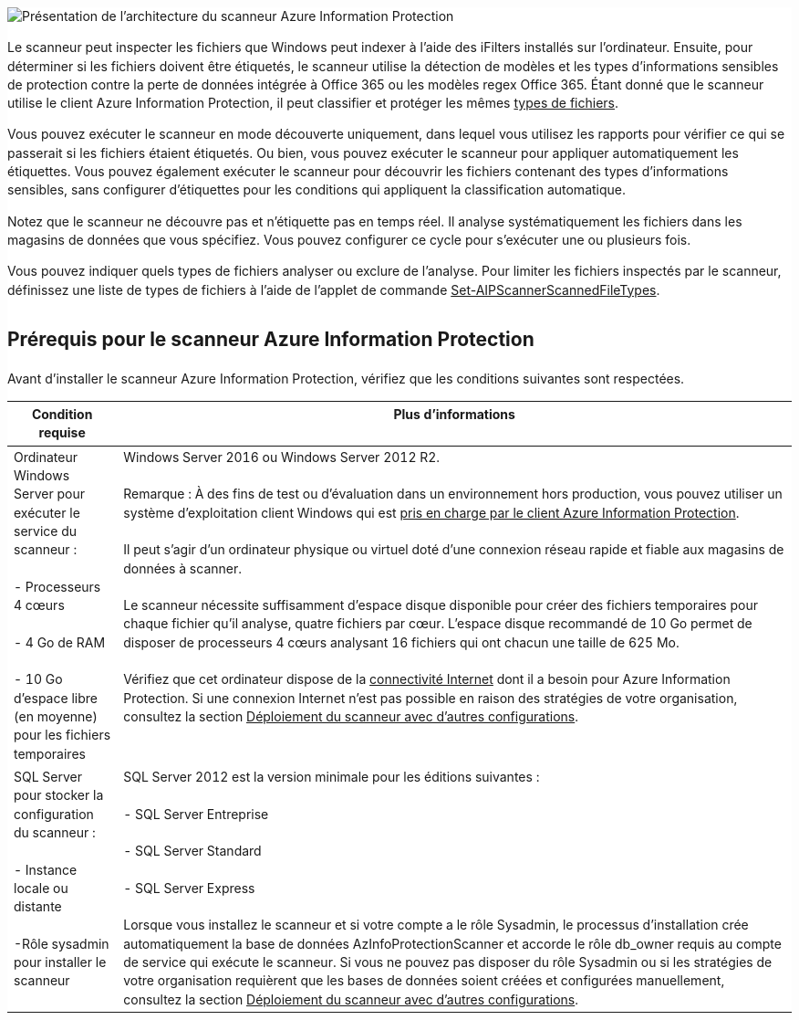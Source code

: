 ![Présentation de l’architecture du scanneur Azure Information Protection](../media/infoprotect-scanner.png)

Le scanneur peut inspecter les fichiers que Windows peut indexer à l’aide des iFilters installés sur l’ordinateur. Ensuite, pour déterminer si les fichiers doivent être étiquetés, le scanneur utilise la détection de modèles et les types d’informations sensibles de protection contre la perte de données intégrée à Office 365 ou les modèles regex Office 365. Étant donné que le scanneur utilise le client Azure Information Protection, il peut classifier et protéger les mêmes [types de fichiers](../rms-client/client-admin-guide-file-types.md).

Vous pouvez exécuter le scanneur en mode découverte uniquement, dans lequel vous utilisez les rapports pour vérifier ce qui se passerait si les fichiers étaient étiquetés. Ou bien, vous pouvez exécuter le scanneur pour appliquer automatiquement les étiquettes. Vous pouvez également exécuter le scanneur pour découvrir les fichiers contenant des types d’informations sensibles, sans configurer d’étiquettes pour les conditions qui appliquent la classification automatique.

Notez que le scanneur ne découvre pas et n’étiquette pas en temps réel. Il analyse systématiquement les fichiers dans les magasins de données que vous spécifiez. Vous pouvez configurer ce cycle pour s’exécuter une ou plusieurs fois.

Vous pouvez indiquer quels types de fichiers analyser ou exclure de l’analyse. Pour limiter les fichiers inspectés par le scanneur, définissez une liste de types de fichiers à l’aide de l’applet de commande [Set-AIPScannerScannedFileTypes](/powershell/module/azureinformationprotection/Set-AIPScannerScannedFileTypes).


## <a name="prerequisites-for-the-azure-information-protection-scanner"></a>Prérequis pour le scanneur Azure Information Protection
Avant d’installer le scanneur Azure Information Protection, vérifiez que les conditions suivantes sont respectées.

|Condition requise|Plus d’informations|
|---------------|--------------------|
|Ordinateur Windows Server pour exécuter le service du scanneur :<br /><br />- Processeurs 4 cœurs<br /><br />- 4 Go de RAM<br /><br />- 10 Go d’espace libre (en moyenne) pour les fichiers temporaires|Windows Server 2016 ou Windows Server 2012 R2. <br /><br />Remarque : À des fins de test ou d’évaluation dans un environnement hors production, vous pouvez utiliser un système d’exploitation client Windows qui est [pris en charge par le client Azure Information Protection](../get-started/requirements.md#client-devices).<br /><br />Il peut s’agir d’un ordinateur physique ou virtuel doté d’une connexion réseau rapide et fiable aux magasins de données à scanner.<br /><br /> Le scanneur nécessite suffisamment d’espace disque disponible pour créer des fichiers temporaires pour chaque fichier qu’il analyse, quatre fichiers par cœur. L’espace disque recommandé de 10 Go permet de disposer de processeurs 4 cœurs analysant 16 fichiers qui ont chacun une taille de 625 Mo. <br /><br />Vérifiez que cet ordinateur dispose de la [connectivité Internet](../get-started/requirements.md#firewalls-and-network-infrastructure) dont il a besoin pour Azure Information Protection. Si une connexion Internet n’est pas possible en raison des stratégies de votre organisation, consultez la section [Déploiement du scanneur avec d’autres configurations](#deploying-the-scanner-with-alternative-configurations).|
|SQL Server pour stocker la configuration du scanneur :<br /><br />- Instance locale ou distante<br /><br />-Rôle sysadmin pour installer le scanneur|SQL Server 2012 est la version minimale pour les éditions suivantes :<br /><br />- SQL Server Entreprise<br /><br />- SQL Server Standard<br /><br />- SQL Server Express<br /><br />Lorsque vous installez le scanneur et si votre compte a le rôle Sysadmin, le processus d’installation crée automatiquement la base de données AzInfoProtectionScanner et accorde le rôle db_owner requis au compte de service qui exécute le scanneur.  Si vous ne pouvez pas disposer du rôle Sysadmin ou si les stratégies de votre organisation requièrent que les bases de données soient créées et configurées manuellement, consultez la section [Déploiement du scanneur avec d’autres configurations](#deploying-the-scanner-with-alternative-configurations).|